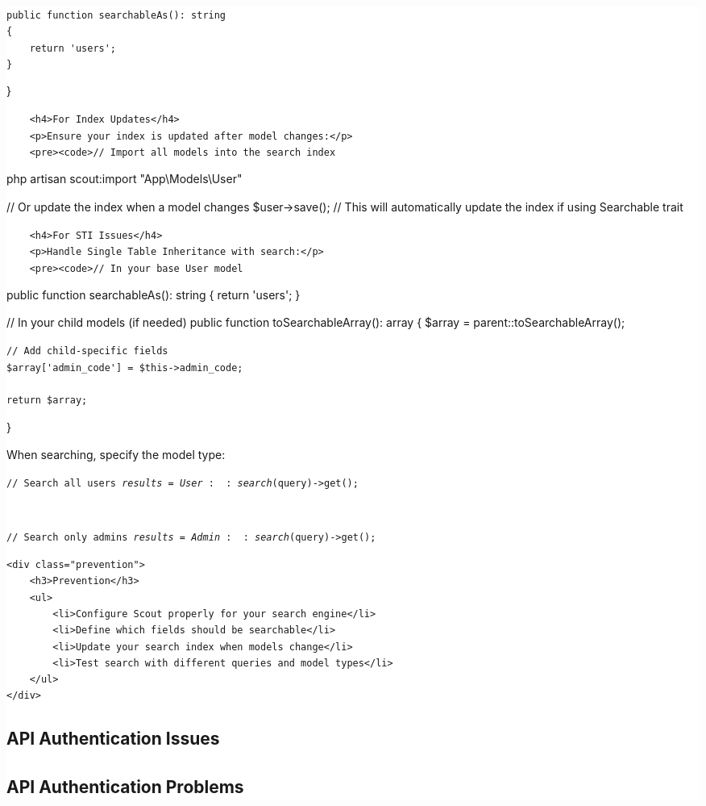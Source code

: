     public function searchableAs(): string
    {
        return 'users';
    }
}</code></pre>
        
        <h4>For Index Updates</h4>
        <p>Ensure your index is updated after model changes:</p>
        <pre><code>// Import all models into the search index
php artisan scout:import "App\Models\User"

// Or update the index when a model changes
$user->save(); // This will automatically update the index if using Searchable trait</code></pre>
        
        <h4>For STI Issues</h4>
        <p>Handle Single Table Inheritance with search:</p>
        <pre><code>// In your base User model
public function searchableAs(): string
{
    return 'users';
}

// In your child models (if needed)
public function toSearchableArray(): array
{
    $array = parent::toSearchableArray();
    
    // Add child-specific fields
    $array['admin_code'] = $this->admin_code;
    
    return $array;
}</code></pre>
        <p>When searching, specify the model type:</p>
        <pre><code>// Search all users
$results = User::search($query)->get();

// Search only admins
$results = Admin::search($query)->get();</code></pre>
    </div>

    <div class="prevention">
        <h3>Prevention</h3>
        <ul>
            <li>Configure Scout properly for your search engine</li>
            <li>Define which fields should be searchable</li>
            <li>Update your search index when models change</li>
            <li>Test search with different queries and model types</li>
        </ul>
    </div>
</div>

## API Authentication Issues

<div class="troubleshooting-guide">
    <h2>API Authentication Problems</h2>
